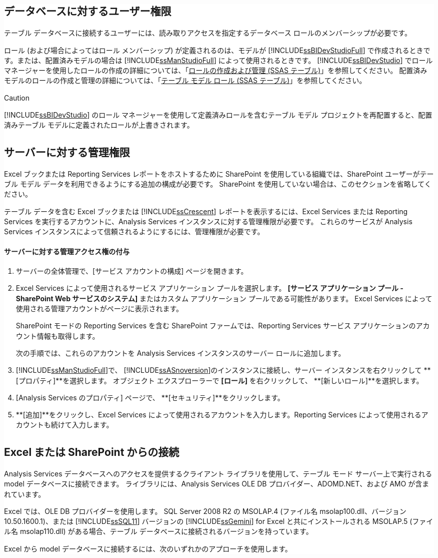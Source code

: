 ##  <a name="bkmk_userpermissions"></a> データベースに対するユーザー権限  
 テーブル データベースに接続するユーザーには、読み取りアクセスを指定するデータベース ロールのメンバーシップが必要です。  
  
 ロール (および場合によってはロール メンバーシップ) が定義されるのは、モデルが [!INCLUDE[ssBIDevStudioFull](../../includes/ssbidevstudiofull-md.md)] で作成されるときです。または、配置済みモデルの場合は [!INCLUDE[ssManStudioFull](../../includes/ssmanstudiofull-md.md)] によって使用されるときです。 [!INCLUDE[ssBIDevStudio](../../includes/ssbidevstudio-md.md)] でロール マネージャーを使用したロールの作成の詳細については、「[ロールの作成および管理 &#40;SSAS テーブル&#41;](../../analysis-services/tabular-models/create-and-manage-roles-ssas-tabular.md)」を参照してください。 配置済みモデルのロールの作成と管理の詳細については、「[テーブル モデル ロール &#40;SSAS テーブル&#41;](../../analysis-services/tabular-models/tabular-model-roles-ssas-tabular.md)」を参照してください。  
  
> [!CAUTION]  
>  [!INCLUDE[ssBIDevStudio](../../includes/ssbidevstudio-md.md)] のロール マネージャーを使用して定義済みロールを含むテーブル モデル プロジェクトを再配置すると、配置済みテーブル モデルに定義されたロールが上書きされます。  
  
##  <a name="bkmk_admin"></a> サーバーに対する管理権限  
 Excel ブックまたは Reporting Services レポートをホストするために SharePoint を使用している組織では、SharePoint ユーザーがテーブル モデル データを利用できるようにする追加の構成が必要です。 SharePoint を使用していない場合は、このセクションを省略してください。  
  
 テーブル データを含む Excel ブックまたは [!INCLUDE[ssCrescent](../../includes/sscrescent-md.md)] レポートを表示するには、Excel Services または Reporting Services を実行するアカウントに、Analysis Services インスタンスに対する管理権限が必要です。 これらのサービスが Analysis Services インスタンスによって信頼されるようにするには、管理権限が必要です。  
  
#### <a name="grant-administrative-access-on-the-server"></a>サーバーに対する管理アクセス権の付与  
  
1.  サーバーの全体管理で、[サービス アカウントの構成] ページを開きます。  
  
2.  Excel Services によって使用されるサービス アプリケーション プールを選択します。 **[サービス アプリケーション プール - SharePoint Web サービスのシステム]** またはカスタム アプリケーション プールである可能性があります。 Excel Services によって使用される管理アカウントがページに表示されます。  
  
     SharePoint モードの Reporting Services を含む SharePoint ファームでは、Reporting Services サービス アプリケーションのアカウント情報も取得します。  
  
     次の手順では、これらのアカウントを Analysis Services インスタンスのサーバー ロールに追加します。  
  
3.  [!INCLUDE[ssManStudioFull](../../includes/ssmanstudiofull-md.md)]で、 [!INCLUDE[ssASnoversion](../../includes/ssasnoversion-md.md)]のインスタンスに接続し、サーバー インスタンスを右クリックして **[プロパティ]**を選択します。 オブジェクト エクスプローラーで **[ロール]** を右クリックして、 **[新しいロール]**を選択します。  
  
4.  [Analysis Services のプロパティ] ページで、 **[セキュリティ]**をクリックします。  
  
5.  **[追加]**をクリックし、Excel Services によって使用されるアカウントを入力します。Reporting Services によって使用されるアカウントも続けて入力します。  
  
##  <a name="bkmk_excelconn"></a> Excel または SharePoint からの接続  
 Analysis Services データベースへのアクセスを提供するクライアント ライブラリを使用して、テーブル モード サーバー上で実行される model データベースに接続できます。 ライブラリには、Analysis Services OLE DB プロバイダー、ADOMD.NET、および AMO が含まれています。  
  
 Excel では、OLE DB プロバイダーを使用します。 SQL Server 2008 R2 の MSOLAP.4 (ファイル名 msolap100.dll、バージョン 10.50.1600.1)、または [!INCLUDE[ssSQL11](../../includes/sssql11-md.md)] バージョンの [!INCLUDE[ssGemini](../../includes/ssgemini-md.md)] for Excel と共にインストールされる MSOLAP.5 (ファイル名 msolap110.dll) がある場合、テーブル データベースに接続されるバージョンを持っています。  
  
 Excel から model データベースに接続するには、次のいずれかのアプローチを使用します。  
  